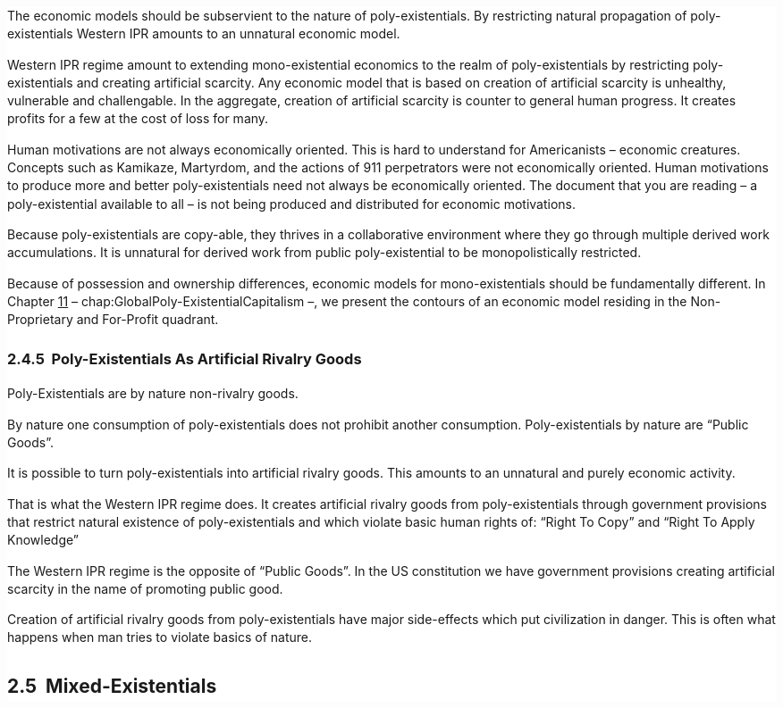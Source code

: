 The economic models should be subservient to the nature of
poly-existentials. By restricting natural propagation of
poly-existentials Western IPR amounts to an unnatural economic model.

Western IPR regime amount to extending mono-existential economics to the
realm of poly-existentials by restricting poly-existentials and creating
artificial scarcity. Any economic model that is based on creation of
artificial scarcity is unhealthy, vulnerable and challengable. In the
aggregate, creation of artificial scarcity is counter to general human
progress. It creates profits for a few at the cost of loss for many.

Human motivations are not always economically oriented. This is hard to
understand for Americanists – economic creatures. Concepts such as
Kamikaze<a href="" id="hevea_default42"></a>, Martyrdom, and the actions
of 911 perpetrators were not economically oriented. Human motivations to
produce more and better poly-existentials need not always be
economically oriented. The document that you are reading – a
poly-existential available to all – is not being produced and
distributed for economic motivations.

Because poly-existentials are copy-able, they thrives in a collaborative
environment where they go through multiple derived work accumulations.
It is unnatural for derived work from public poly-existential to be
monopolistically restricted.

Because of possession and ownership differences, economic models for
mono-existentials should be fundamentally different. In Chapter
[11](#chap%3AGlobalPoly-ExistentialCapitalism) –
chap:GlobalPoly-ExistentialCapitalism –, we present the contours of an
economic model residing in the Non-Proprietary and For-Profit quadrant.

### 2.4.5  Poly-Existentials As Artificial Rivalry Goods

Poly-Existentials are by nature non-rivalry goods.

By nature one consumption of poly-existentials does not prohibit another
consumption. Poly-existentials by nature are “Public Goods”.

It is possible to turn poly-existentials into artificial rivalry goods.
This amounts to an unnatural and purely economic activity.

That is what the Western IPR regime does. It creates artificial rivalry
goods from poly-existentials through government provisions that restrict
natural existence of poly-existentials and which violate basic human
rights of: “Right To Copy” and “Right To Apply Knowledge”

The Western IPR regime is the opposite of “Public Goods”. In the US
constitution we have government provisions creating artificial scarcity
in the name of promoting public good.

Creation of artificial rivalry goods from poly-existentials have major
side-effects which put civilization in danger. This is often what
happens when man tries to violate basics of nature.

2.5  Mixed-Existentials
-----------------------
